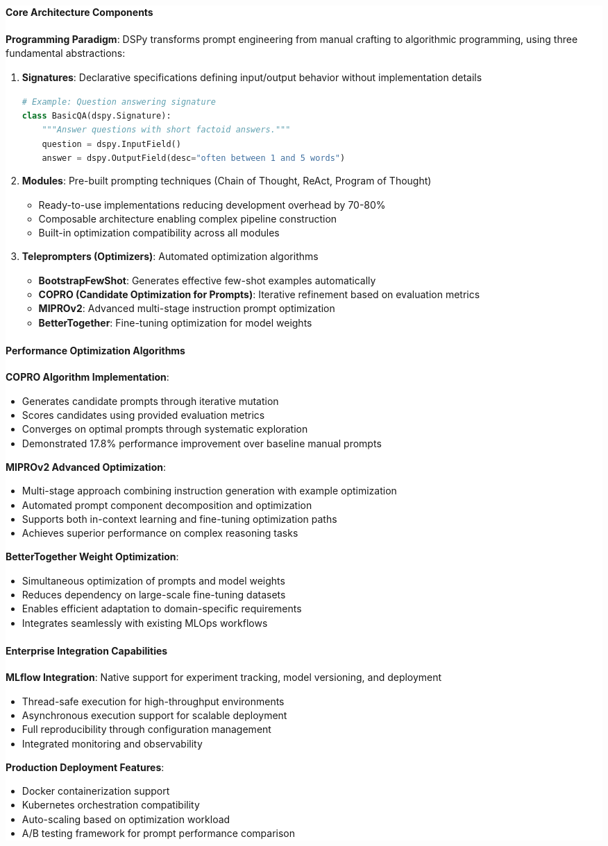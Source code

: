 #### Core Architecture Components

**Programming Paradigm**: DSPy transforms prompt engineering from manual crafting to algorithmic programming, using three fundamental abstractions:

1. **Signatures**: Declarative specifications defining input/output behavior without implementation details
   ```python
   # Example: Question answering signature
   class BasicQA(dspy.Signature):
       """Answer questions with short factoid answers."""
       question = dspy.InputField()
       answer = dspy.OutputField(desc="often between 1 and 5 words")
   ```

2. **Modules**: Pre-built prompting techniques (Chain of Thought, ReAct, Program of Thought)
   - Ready-to-use implementations reducing development overhead by 70-80%
   - Composable architecture enabling complex pipeline construction
   - Built-in optimization compatibility across all modules

3. **Teleprompters (Optimizers)**: Automated optimization algorithms
   - **BootstrapFewShot**: Generates effective few-shot examples automatically
   - **COPRO (Candidate Optimization for Prompts)**: Iterative refinement based on evaluation metrics
   - **MIPROv2**: Advanced multi-stage instruction prompt optimization
   - **BetterTogether**: Fine-tuning optimization for model weights

#### Performance Optimization Algorithms

**COPRO Algorithm Implementation**:
- Generates candidate prompts through iterative mutation
- Scores candidates using provided evaluation metrics
- Converges on optimal prompts through systematic exploration
- Demonstrated 17.8% performance improvement over baseline manual prompts

**MIPROv2 Advanced Optimization**:
- Multi-stage approach combining instruction generation with example optimization
- Automated prompt component decomposition and optimization
- Supports both in-context learning and fine-tuning optimization paths
- Achieves superior performance on complex reasoning tasks

**BetterTogether Weight Optimization**:
- Simultaneous optimization of prompts and model weights
- Reduces dependency on large-scale fine-tuning datasets
- Enables efficient adaptation to domain-specific requirements
- Integrates seamlessly with existing MLOps workflows

#### Enterprise Integration Capabilities

**MLflow Integration**: Native support for experiment tracking, model versioning, and deployment
- Thread-safe execution for high-throughput environments
- Asynchronous execution support for scalable deployment
- Full reproducibility through configuration management
- Integrated monitoring and observability

**Production Deployment Features**:
- Docker containerization support
- Kubernetes orchestration compatibility
- Auto-scaling based on optimization workload
- A/B testing framework for prompt performance comparison
